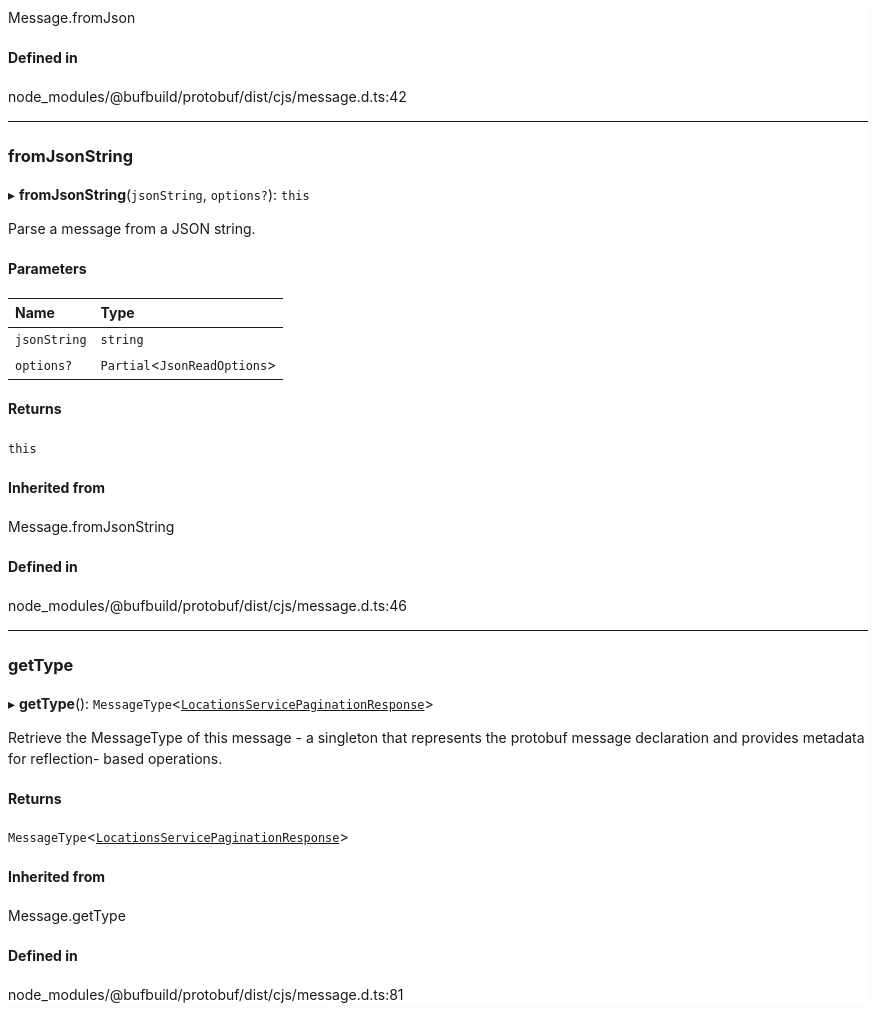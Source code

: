 Message.fromJson

#### Defined in

node_modules/@bufbuild/protobuf/dist/cjs/message.d.ts:42

___

### fromJsonString

▸ **fromJsonString**(`jsonString`, `options?`): `this`

Parse a message from a JSON string.

#### Parameters

| Name | Type |
| :------ | :------ |
| `jsonString` | `string` |
| `options?` | `Partial`\<`JsonReadOptions`\> |

#### Returns

`this`

#### Inherited from

Message.fromJsonString

#### Defined in

node_modules/@bufbuild/protobuf/dist/cjs/message.d.ts:46

___

### getType

▸ **getType**(): `MessageType`\<[`LocationsServicePaginationResponse`](LocationsServicePaginationResponse.md)\>

Retrieve the MessageType of this message - a singleton that represents
the protobuf message declaration and provides metadata for reflection-
based operations.

#### Returns

`MessageType`\<[`LocationsServicePaginationResponse`](LocationsServicePaginationResponse.md)\>

#### Inherited from

Message.getType

#### Defined in

node_modules/@bufbuild/protobuf/dist/cjs/message.d.ts:81
